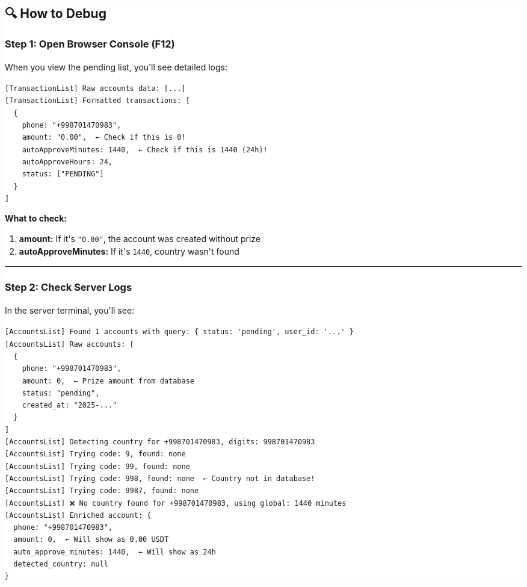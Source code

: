 
## 🔍 How to Debug

### **Step 1: Open Browser Console (F12)**

When you view the pending list, you'll see detailed logs:

```
[TransactionList] Raw accounts data: [...]
[TransactionList] Formatted transactions: [
  {
    phone: "+998701470983",
    amount: "0.00",  ← Check if this is 0!
    autoApproveMinutes: 1440,  ← Check if this is 1440 (24h)!
    autoApproveHours: 24,
    status: ["PENDING"]
  }
]
```

**What to check:**
1. **amount:** If it's `"0.00"`, the account was created without prize
2. **autoApproveMinutes:** If it's `1440`, country wasn't found

---

### **Step 2: Check Server Logs**

In the server terminal, you'll see:

```
[AccountsList] Found 1 accounts with query: { status: 'pending', user_id: '...' }
[AccountsList] Raw accounts: [
  {
    phone: "+998701470983",
    amount: 0,  ← Prize amount from database
    status: "pending",
    created_at: "2025-..."
  }
]
[AccountsList] Detecting country for +998701470983, digits: 998701470983
[AccountsList] Trying code: 9, found: none
[AccountsList] Trying code: 99, found: none
[AccountsList] Trying code: 998, found: none  ← Country not in database!
[AccountsList] Trying code: 9987, found: none
[AccountsList] ❌ No country found for +998701470983, using global: 1440 minutes
[AccountsList] Enriched account: {
  phone: "+998701470983",
  amount: 0,  ← Will show as 0.00 USDT
  auto_approve_minutes: 1440,  ← Will show as 24h
  detected_country: null
}
```
